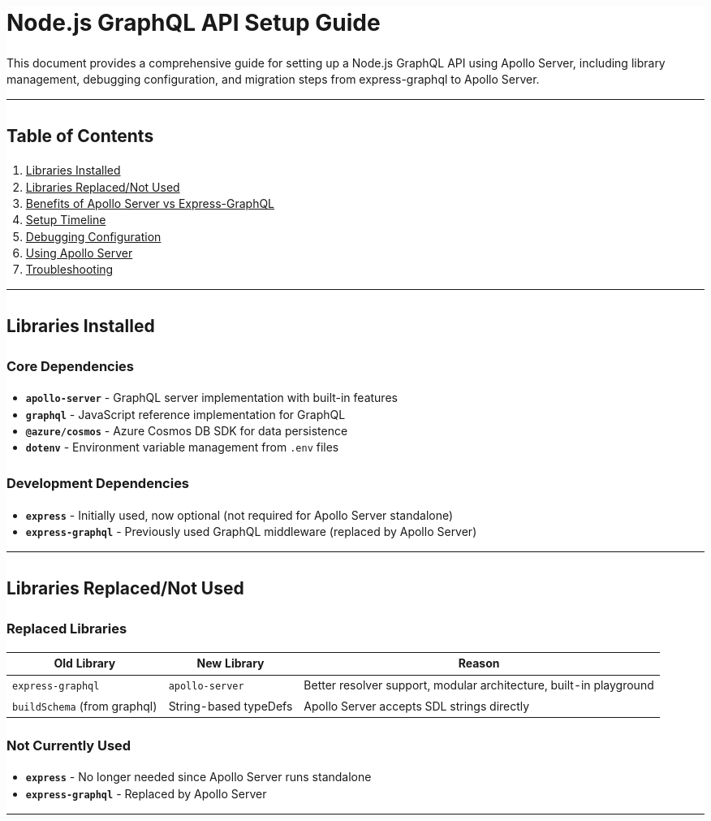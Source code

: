# Node.js GraphQL API Setup Guide

This document provides a comprehensive guide for setting up a Node.js GraphQL API using Apollo Server, including library management, debugging configuration, and migration steps from express-graphql to Apollo Server.

---

## Table of Contents
1. [Libraries Installed](#libraries-installed)
2. [Libraries Replaced/Not Used](#libraries-replaced-not-used)
3. [Benefits of Apollo Server vs Express-GraphQL](#benefits-of-apollo-server-vs-express-graphql)
4. [Setup Timeline](#setup-timeline)
5. [Debugging Configuration](#debugging-configuration)
6. [Using Apollo Server](#using-apollo-server)
7. [Troubleshooting](#troubleshooting)

---

## Libraries Installed

### Core Dependencies
- **`apollo-server`** - GraphQL server implementation with built-in features
- **`graphql`** - JavaScript reference implementation for GraphQL
- **`@azure/cosmos`** - Azure Cosmos DB SDK for data persistence
- **`dotenv`** - Environment variable management from `.env` files

### Development Dependencies
- **`express`** - Initially used, now optional (not required for Apollo Server standalone)
- **`express-graphql`** - Previously used GraphQL middleware (replaced by Apollo Server)

---

## Libraries Replaced/Not Used

### Replaced Libraries
| Old Library | New Library | Reason |
|------------|-------------|---------|
| `express-graphql` | `apollo-server` | Better resolver support, modular architecture, built-in playground |
| `buildSchema` (from graphql) | String-based typeDefs | Apollo Server accepts SDL strings directly |

### Not Currently Used
- **`express`** - No longer needed since Apollo Server runs standalone
- **`express-graphql`** - Replaced by Apollo Server

---
